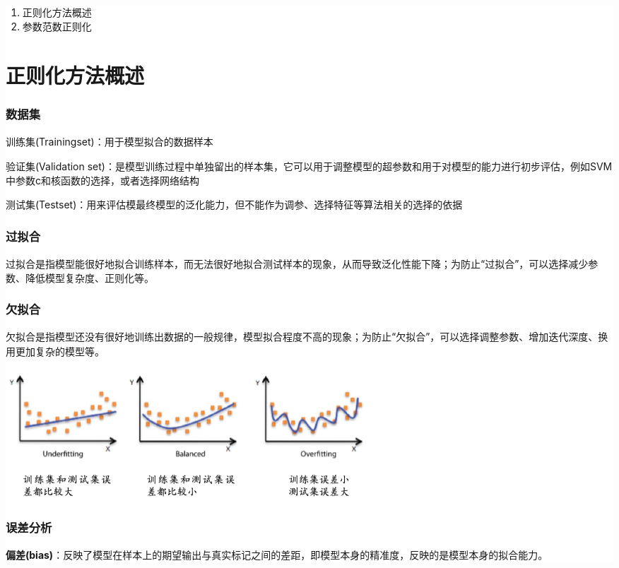 1. 正则化方法概述
2. 参数范数正则化



# 正则化方法概述

### 数据集

训练集(Trainingset)：用于模型拟合的数据样本

验证集(Validation set)：是模型训练过程中单独留出的样本集，它可以用于调整模型的超参数和用于对模型的能力进行初步评估，例如SVM中参数c和核函数的选择，或者选择网络结构

测试集(Testset)：用来评估模最终模型的泛化能力，但不能作为调参、选择特征等算法相关的选择的依据

### 过拟合

过拟合是指模型能很好地拟合训练样本，而无法很好地拟合测试样本的现象，从而导致泛化性能下降；为防止“过拟合”，可以选择减少参数、降低模型复杂度、正则化等。

### 欠拟合

欠拟合是指模型还没有很好地训练出数据的一般规律，模型拟合程度不高的现象；为防止“欠拟合”，可以选择调整参数、增加迭代深度、换用更加复杂的模型等。

<img src="../image/8/8.2.png" alt="8.2" style="zoom:50%;" />

### 误差分析

**偏差(bias)**：反映了模型在样本上的期望输出与真实标记之间的差距，即模型本身的精准度，反映的是模型本身的拟合能力。
